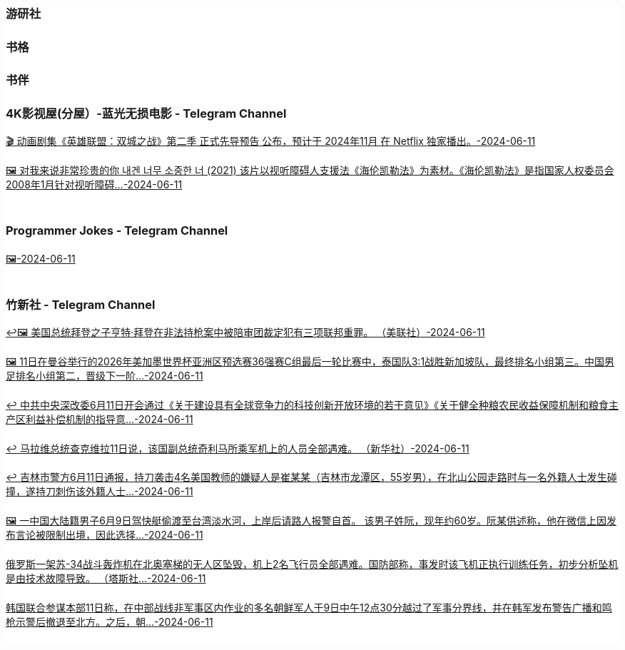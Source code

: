 



###  游研社









###  书格







###  书伴









###  4K影视屋(分屋）-蓝光无损电影 - Telegram Channel

<a target=_blank rel=nofollow href="https://t.me/dianying4K/205" >🎬 动画剧集《英雄联盟：双城之战》第二季 正式先导预告 公布，预计于 2024年11月 在 Netflix 独家播出。-2024-06-11</a><br/><br/><a target=_blank rel=nofollow href="https://t.me/dianying4K/204" >🖼 对我来说非常珍贵的你 내겐 너무 소중한 너 (2021) 该片以视听障碍人支援法《海伦凯勒法》为素材。《海伦凯勒法》是指国家人权委员会2008年1月针对视听障碍...-2024-06-11</a><br/><br/>





###  Programmer Jokes - Telegram Channel

<a target=_blank rel=nofollow href="https://t.me/programmerjokes/3173" >🖼-2024-06-11</a><br/><br/>





###  竹新社 - Telegram Channel

<a target=_blank rel=nofollow href="https://t.me/tnews365/30633" >↩️🖼 美国总统拜登之子亨特·拜登在非法持枪案中被陪审团裁定犯有三项联邦重罪。 （美联社）-2024-06-11</a><br/><br/><a target=_blank rel=nofollow href="https://t.me/tnews365/30632" >🖼 11日在曼谷举行的2026年美加墨世界杯亚洲区预选赛36强赛C组最后一轮比赛中，泰国队3:1战胜新加坡队，最终排名小组第三。中国男足排名小组第二，晋级下一阶...-2024-06-11</a><br/><br/><a target=_blank rel=nofollow href="https://t.me/tnews365/30631" >↩️ 中共中央深改委6月11日开会通过《关于建设具有全球竞争力的科技创新开放环境的若干意见》《关于健全种粮农民收益保障机制和粮食主产区利益补偿机制的指导意...-2024-06-11</a><br/><br/><a target=_blank rel=nofollow href="https://t.me/tnews365/30630" >↩️ 马拉维总统查克维拉11日说，该国副总统奇利马所乘军机上的人员全部遇难。 （新华社）-2024-06-11</a><br/><br/><a target=_blank rel=nofollow href="https://t.me/tnews365/30629" >↩️ 吉林市警方6月11日通报，持刀袭击4名美国教师的嫌疑人是崔某某（吉林市龙潭区，55岁男），在北山公园走路时与一名外籍人士发生碰撞，遂持刀刺伤该外籍人士...-2024-06-11</a><br/><br/><a target=_blank rel=nofollow href="https://t.me/tnews365/30627" >🖼 一中国大陆籍男子6月9日驾快艇偷渡至台湾淡水河，上岸后请路人报警自首。 该男子姓阮，现年约60岁。阮某供述称，他在微信上因发布言论被限制出境，因此选择...-2024-06-11</a><br/><br/><a target=_blank rel=nofollow href="https://t.me/tnews365/30626" >俄罗斯一架苏-34战斗轰炸机在北奥塞梯的无人区坠毁，机上2名飞行员全部遇难。国防部称，事发时该飞机正执行训练任务，初步分析坠机是由技术故障导致。 （塔斯社...-2024-06-11</a><br/><br/><a target=_blank rel=nofollow href="https://t.me/tnews365/30625" >韩国联合参谋本部11日称，在中部战线非军事区内作业的多名朝鲜军人于9日中午12点30分越过了军事分界线，并在韩军发布警告广播和鸣枪示警后撤退至北方。之后，朝...-2024-06-11</a><br/><br/>
